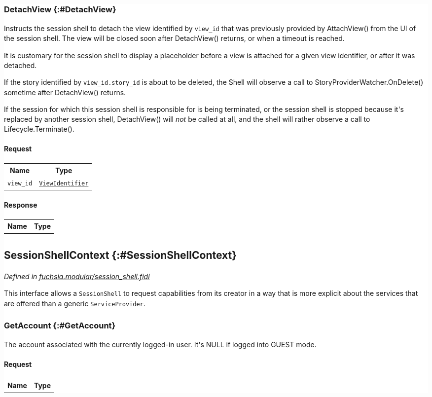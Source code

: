 

### DetachView {:#DetachView}

 Instructs the session shell to detach the view identified by `view_id`
 that was previously provided by AttachView() from the UI of the session
 shell. The view will be closed soon after DetachView() returns, or when a
 timeout is reached.

 It is customary for the session shell to display a placeholder before a
 view is attached for a given view identifier, or after it was detached.

 If the story identified by `view_id.story_id` is about to be deleted, the
 Shell will observe a call to StoryProviderWatcher.OnDelete() sometime
 after DetachView() returns.

 If the session for which this session shell is responsible for is being
 terminated, or the session shell is stopped because it's replaced by
 another session shell, DetachView() will *not* be called at all, and the
 shell will rather observe a call to Lifecycle.Terminate().

#### Request
<table>
    <tr><th>Name</th><th>Type</th></tr>
    <tr>
            <td><code>view_id</code></td>
            <td>
                <code><a class='link' href='#ViewIdentifier'>ViewIdentifier</a></code>
            </td>
        </tr></table>


#### Response
<table>
    <tr><th>Name</th><th>Type</th></tr>
    </table>

## SessionShellContext {:#SessionShellContext}
*Defined in [fuchsia.modular/session_shell.fidl](https://fuchsia.googlesource.com/fuchsia/+/master/sdk/fidl/fuchsia.modular/session/session_shell.fidl#57)*

 This interface allows a `SessionShell` to request capabilities from its
 creator in a way that is more explicit about the services that are
 offered than a generic `ServiceProvider`.

### GetAccount {:#GetAccount}

 The account associated with the currently logged-in user. It's NULL if
 logged into GUEST mode.

#### Request
<table>
    <tr><th>Name</th><th>Type</th></tr>
    </table>
